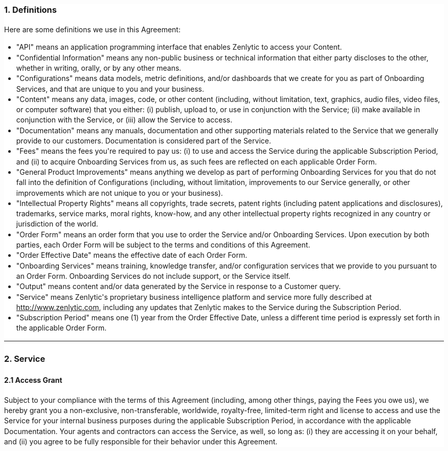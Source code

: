 ### 1. Definitions

Here are some definitions we use in this Agreement:

* "API" means an application programming interface that enables Zenlytic to access your Content.
* "Confidential Information" means any non-public business or technical information that either party discloses to the other, whether in writing, orally, or by any other means.
* "Configurations" means data models, metric definitions, and/or dashboards that we create for you as part of Onboarding Services, and that are unique to you and your business.
* "Content" means any data, images, code, or other content (including, without limitation, text, graphics, audio files, video files, or computer software) that you either: (i) publish, upload to, or use in conjunction with the Service; (ii) make available in conjunction with the Service, or (iii) allow the Service to access.
* "Documentation" means any manuals, documentation and other supporting materials related to the Service that we generally provide to our customers. Documentation is considered part of the Service.
* "Fees" means the fees you're required to pay us: (i) to use and access the Service during the applicable Subscription Period, and (ii) to acquire Onboarding Services from us, as such fees are reflected on each applicable Order Form.
* "General Product Improvements" means anything we develop as part of performing Onboarding Services for you that do not fall into the definition of Configurations (including, without limitation, improvements to our Service generally, or other improvements which are not unique to you or your business).
* "Intellectual Property Rights" means all copyrights, trade secrets, patent rights (including patent applications and disclosures), trademarks, service marks, moral rights, know-how, and any other intellectual property rights recognized in any country or jurisdiction of the world.
* "Order Form" means an order form that you use to order the Service and/or Onboarding Services. Upon execution by both parties, each Order Form will be subject to the terms and conditions of this Agreement.
* "Order Effective Date" means the effective date of each Order Form.
* "Onboarding Services" means training, knowledge transfer, and/or configuration services that we provide to you pursuant to an Order Form. Onboarding Services do not include support, or the Service itself.
* "Output" means content and/or data generated by the Service in response to a Customer query.
* "Service" means Zenlytic's proprietary business intelligence platform and service more fully described at http://www.zenlytic.com, including any updates that Zenlytic makes to the Service during the Subscription Period.
* "Subscription Period" means one (1) year from the Order Effective Date, unless a different time period is expressly set forth in the applicable Order Form.

***

### 2. Service

#### 2.1 Access Grant

Subject to your compliance with the terms of this Agreement (including, among other things, paying the Fees you owe us), we hereby grant you a non-exclusive, non-transferable, worldwide, royalty-free, limited-term right and license to access and use the Service for your internal business purposes during the applicable Subscription Period, in accordance with the applicable Documentation. Your agents and contractors can access the Service, as well, so long as: (i) they are accessing it on your behalf, and (ii) you agree to be fully responsible for their behavior under this Agreement.

